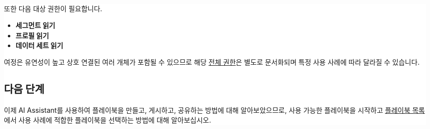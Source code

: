 또한 다음 대상 권한이 필요합니다.

* **세그먼트 읽기**
* **프로필 읽기**
* **데이터 세트 읽기**

여정은 유연성이 높고 상호 연결된 여러 개체가 포함될 수 있으므로 해당 [전체 권한](https://experienceleague.adobe.com/en/docs/journey-optimizer/using/access-control/privacy/high-low-permissions)은 별도로 문서화되며 특정 사용 사례에 따라 달라질 수 있습니다.

## 다음 단계

이제 AI Assistant를 사용하여 플레이북을 만들고, 게시하고, 공유하는 방법에 대해 알아보았으므로, 사용 가능한 플레이북을 시작하고 [플레이북 목록](/help/use-case-playbooks/playbooks/choose.md)에서 사용 사례에 적합한 플레이북을 선택하는 방법에 대해 알아보십시오.